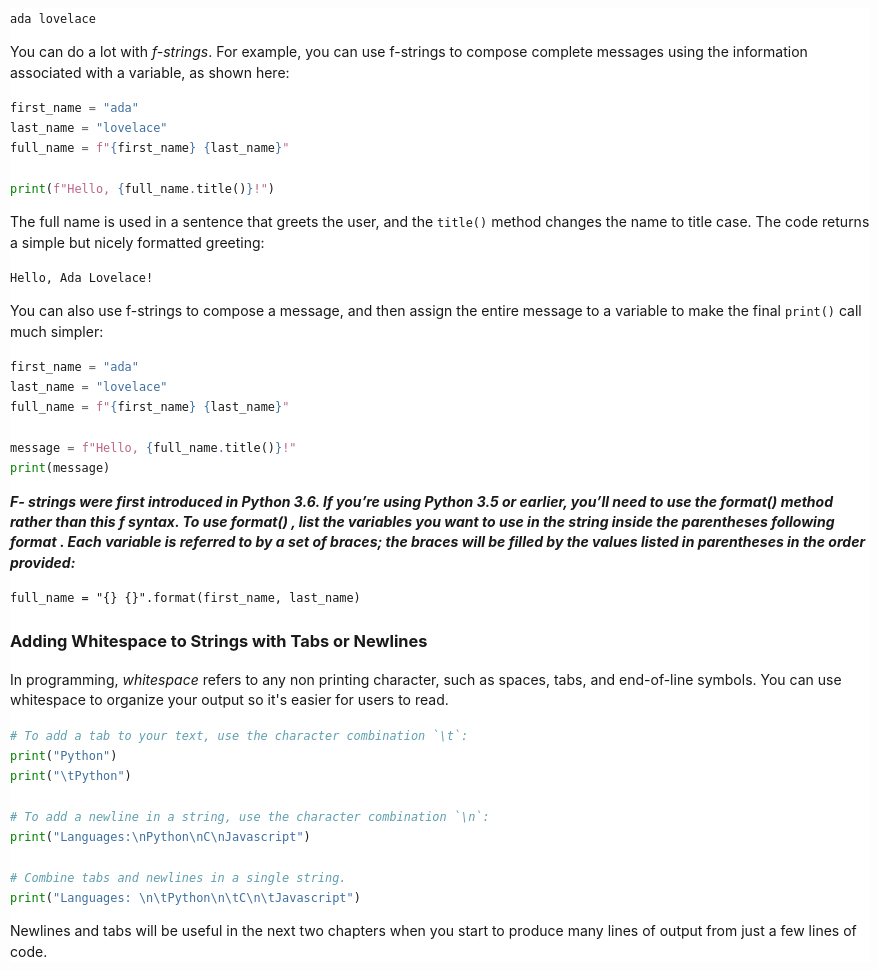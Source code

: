`ada lovelace`

You can do a lot with *f-strings*. For example, you can use f-strings to compose complete messages using the information associated with a variable, as shown here:

``` python
first_name = "ada"
last_name = "lovelace"
full_name = f"{first_name} {last_name}"

print(f"Hello, {full_name.title()}!")
```

The full name is used in a sentence that greets the user, and the `title()` method changes the name to title case. The code returns a simple but nicely formatted greeting:

`Hello, Ada Lovelace!`

You can also use f-strings to compose a message, and then assign the entire message to a variable to make the final `print()` call much simpler:

``` python
first_name = "ada"
last_name = "lovelace"
full_name = f"{first_name} {last_name}"

message = f"Hello, {full_name.title()}!"
print(message)
```

***F- strings were first introduced in Python 3.6. If you’re using Python 3.5 or earlier,
you’ll need to use the format() method rather than this f syntax. To use format() , list
the variables you want to use in the string inside the parentheses following format .
Each variable is referred to by a set of braces; the braces will be filled by the values
listed in parentheses in the order provided:***

`full_name = "{} {}".format(first_name, last_name)`

### Adding Whitespace to Strings with Tabs or Newlines

In programming, *whitespace* refers to any non printing character, such as spaces, tabs, and end-of-line symbols. You can use whitespace to organize your output so it's easier for users to read.

``` python
# To add a tab to your text, use the character combination `\t`:
print("Python")
print("\tPython")

# To add a newline in a string, use the character combination `\n`:
print("Languages:\nPython\nC\nJavascript")

# Combine tabs and newlines in a single string.
print("Languages: \n\tPython\n\tC\n\tJavascript")
```

Newlines and tabs will be useful in the next two chapters when you start to produce many lines of output from just a few lines of code.
